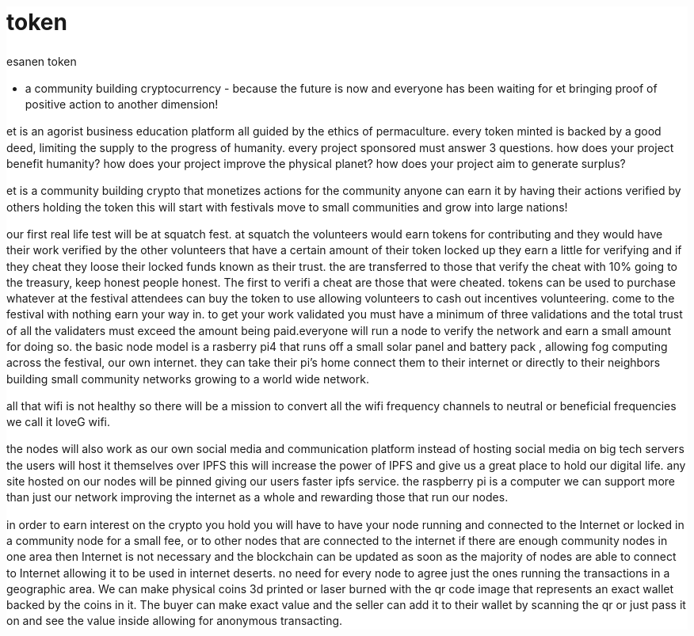 # token
esanen token
- a community building cryptocurrency -
because the future is now and everyone has been waiting for et
bringing proof of positive action to another dimension!

et is an agorist business education platform all guided by the ethics of
permaculture. every token minted is backed by a good deed, limiting the supply
to the progress of humanity. every project sponsored must answer 3 questions.
how does your project benefit humanity? how does your project improve the
physical planet? how does your project aim to generate surplus?

et is a community building crypto that monetizes actions for the community
anyone can earn it by having their actions verified by others holding the token this will start with
festivals move to small communities and grow into large nations!

our first real life test will be at squatch fest. at squatch the volunteers would earn tokens for
contributing and they would have their work verified by the other volunteers that have a certain amount
of their token locked up they earn a little for verifying and if they cheat they loose their locked funds
known as their trust. the are transferred to those that verify the cheat with 10% going to the treasury,
keep honest people honest. The first to verifi a cheat are those that were cheated.
tokens can be used to purchase whatever at the festival attendees can buy the token to use allowing
volunteers to cash out incentives volunteering. come to the festival with nothing earn your way in. to
get your work validated you must have a minimum of three validations and the total trust of all the
validaters must exceed the amount being paid.everyone will run a node to verify the network and earn 
a small amount for doing so. the basic node model is a rasberry pi4 that runs off a small solar panel 
and battery pack , allowing fog computing across the festival, our own internet. they can take their 
pi’s home connect them to their internet or directly to their neighbors building small community 
networks growing to a world wide network.

all that wifi is not healthy so there will be a mission to convert all the wifi frequency channels to
neutral or beneficial frequencies we call it loveG wifi.

the nodes will also work as our own social media and communication platform instead of hosting social
media on big tech servers the users will host it themselves over IPFS this will increase the power of
IPFS and give us a great place to hold our digital life. any site hosted on our nodes will be
pinned giving our users faster ipfs service. the raspberry pi is a computer we can support more than just
our network improving the internet as a whole and rewarding those that run our nodes.

in order to earn interest on the crypto you hold you will have to have your node running and connected
to the Internet or locked in a community node for a small fee, or to other nodes that are connected to
the internet if there are enough community nodes in one area then Internet is not necessary and the
blockchain can be updated as soon as the majority of nodes are able to connect to Internet allowing it to
be used in internet deserts. no need for every node to agree just the ones running the transactions in a
geographic area. We can make physical coins 3d printed or laser burned with the qr code image that
represents an exact wallet backed by the coins in it. The buyer can make exact value and the seller can
add it to their wallet by scanning the qr or just pass it on and see the value inside allowing for
anonymous transacting.